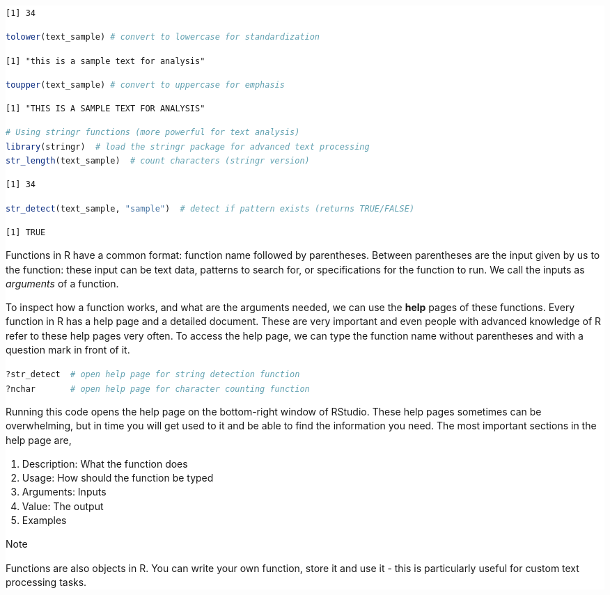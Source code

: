     [1] 34

``` r
tolower(text_sample) # convert to lowercase for standardization
```

    [1] "this is a sample text for analysis"

``` r
toupper(text_sample) # convert to uppercase for emphasis
```

    [1] "THIS IS A SAMPLE TEXT FOR ANALYSIS"

``` r
# Using stringr functions (more powerful for text analysis)
library(stringr)  # load the stringr package for advanced text processing
str_length(text_sample)  # count characters (stringr version)
```

    [1] 34

``` r
str_detect(text_sample, "sample")  # detect if pattern exists (returns TRUE/FALSE)
```

    [1] TRUE

Functions in R have a common format: function name followed by
parentheses. Between parentheses are the input given by us to the
function: these input can be text data, patterns to search for, or
specifications for the function to run. We call the inputs as
*arguments* of a function.

To inspect how a function works, and what are the arguments needed, we
can use the **help** pages of these functions. Every function in R has a
help page and a detailed document. These are very important and even
people with advanced knowledge of R refer to these help pages very
often. To access the help page, we can type the function name without
parentheses and with a question mark in front of it.

``` r
?str_detect  # open help page for string detection function
?nchar       # open help page for character counting function
```

Running this code opens the help page on the bottom-right window of
RStudio. These help pages sometimes can be overwhelming, but in time you
will get used to it and be able to find the information you need. The
most important sections in the help page are,

1.  Description: What the function does
2.  Usage: How should the function be typed
3.  Arguments: Inputs
4.  Value: The output
5.  Examples

> [!NOTE]
>
> Functions are also objects in R. You can write your own function,
> store it and use it - this is particularly useful for custom text
> processing tasks.

